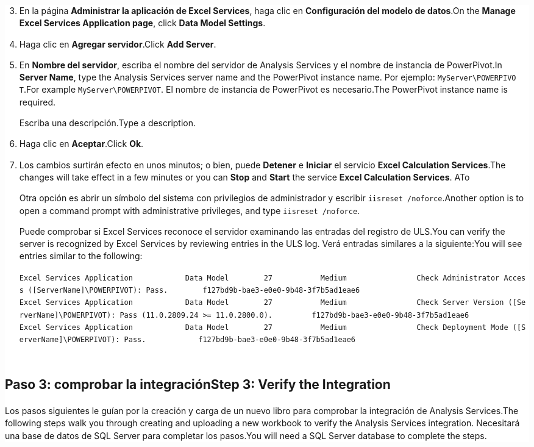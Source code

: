 3.  <span data-ttu-id="d1351-220">En la página **Administrar la aplicación de Excel Services**, haga clic en **Configuración del modelo de datos**.</span><span class="sxs-lookup"><span data-stu-id="d1351-220">On the **Manage Excel Services Application page**, click **Data Model Settings**.</span></span>  
  
4.  <span data-ttu-id="d1351-221">Haga clic en **Agregar servidor**.</span><span class="sxs-lookup"><span data-stu-id="d1351-221">Click **Add Server**.</span></span>  
  
5.  <span data-ttu-id="d1351-222">En **Nombre del servidor**, escriba el nombre del servidor de Analysis Services y el nombre de instancia de PowerPivot.</span><span class="sxs-lookup"><span data-stu-id="d1351-222">In **Server Name**, type the Analysis Services server name and the PowerPivot instance name.</span></span> <span data-ttu-id="d1351-223">Por ejemplo: `MyServer\POWERPIVOT`.</span><span class="sxs-lookup"><span data-stu-id="d1351-223">For example `MyServer\POWERPIVOT`.</span></span> <span data-ttu-id="d1351-224">El nombre de instancia de PowerPivot es necesario.</span><span class="sxs-lookup"><span data-stu-id="d1351-224">The PowerPivot instance name is required.</span></span>  
  
     <span data-ttu-id="d1351-225">Escriba una descripción.</span><span class="sxs-lookup"><span data-stu-id="d1351-225">Type a description.</span></span>  
  
6.  <span data-ttu-id="d1351-226">Haga clic en **Aceptar**.</span><span class="sxs-lookup"><span data-stu-id="d1351-226">Click **Ok**.</span></span>  
  
7.  <span data-ttu-id="d1351-227">Los cambios surtirán efecto en unos minutos; o bien, puede **Detener** e **Iniciar** el servicio **Excel Calculation Services**.</span><span class="sxs-lookup"><span data-stu-id="d1351-227">The changes will take effect in a few minutes or you can **Stop** and **Start** the service **Excel Calculation Services**.</span></span> <span data-ttu-id="d1351-228">A</span><span class="sxs-lookup"><span data-stu-id="d1351-228">To</span></span>  
  
     <span data-ttu-id="d1351-229">Otra opción es abrir un símbolo del sistema con privilegios de administrador y escribir `iisreset /noforce`.</span><span class="sxs-lookup"><span data-stu-id="d1351-229">Another option is to open a command prompt with administrative privileges, and type `iisreset /noforce`.</span></span>  
  
     <span data-ttu-id="d1351-230">Puede comprobar si Excel Services reconoce el servidor examinando las entradas del registro de ULS.</span><span class="sxs-lookup"><span data-stu-id="d1351-230">You can verify the server is recognized by Excel Services by reviewing entries in the ULS log.</span></span> <span data-ttu-id="d1351-231">Verá entradas similares a la siguiente:</span><span class="sxs-lookup"><span data-stu-id="d1351-231">You will see entries similar to the following:</span></span>  
  
    ```  
    Excel Services Application            Data Model        27           Medium                Check Administrator Access ([ServerName]\POWERPIVOT): Pass.        f127bd9b-bae3-e0e0-9b48-3f7b5ad1eae6  
    Excel Services Application            Data Model        27           Medium                Check Server Version ([ServerName]\POWERPIVOT): Pass (11.0.2809.24 >= 11.0.2800.0).         f127bd9b-bae3-e0e0-9b48-3f7b5ad1eae6  
    Excel Services Application            Data Model        27           Medium                Check Deployment Mode ([ServerName]\POWERPIVOT): Pass.            f127bd9b-bae3-e0e0-9b48-3f7b5ad1eae6  
  
    ```  
  
##  <a name="step-3-verify-the-integration"></a><a name="bkmk_verify"></a><span data-ttu-id="d1351-232">Paso 3: comprobar la integración</span><span class="sxs-lookup"><span data-stu-id="d1351-232">Step 3: Verify the Integration</span></span>  
 <span data-ttu-id="d1351-233">Los pasos siguientes le guían por la creación y carga de un nuevo libro para comprobar la integración de Analysis Services.</span><span class="sxs-lookup"><span data-stu-id="d1351-233">The following steps walk you through creating and uploading a new workbook to verify the Analysis Services integration.</span></span> <span data-ttu-id="d1351-234">Necesitará una base de datos de SQL Server para completar los pasos.</span><span class="sxs-lookup"><span data-stu-id="d1351-234">You will need a SQL Server database to complete the steps.</span></span>  
  